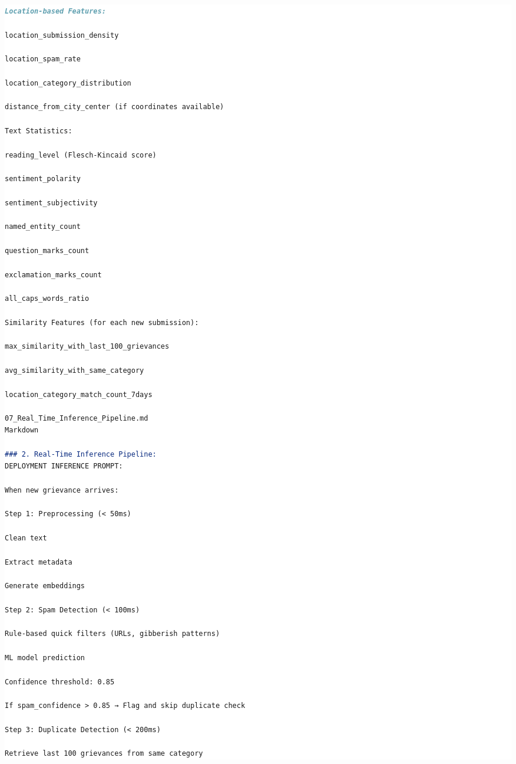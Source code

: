 ```md
Location-based Features:

location_submission_density

location_spam_rate

location_category_distribution

distance_from_city_center (if coordinates available)

Text Statistics:

reading_level (Flesch-Kincaid score)

sentiment_polarity

sentiment_subjectivity

named_entity_count

question_marks_count

exclamation_marks_count

all_caps_words_ratio

Similarity Features (for each new submission):

max_similarity_with_last_100_grievances

avg_similarity_with_same_category

location_category_match_count_7days

07_Real_Time_Inference_Pipeline.md
Markdown

### 2. Real-Time Inference Pipeline:
DEPLOYMENT INFERENCE PROMPT:

When new grievance arrives:

Step 1: Preprocessing (< 50ms)

Clean text

Extract metadata

Generate embeddings

Step 2: Spam Detection (< 100ms)

Rule-based quick filters (URLs, gibberish patterns)

ML model prediction

Confidence threshold: 0.85

If spam_confidence > 0.85 → Flag and skip duplicate check

Step 3: Duplicate Detection (< 200ms)

Retrieve last 100 grievances from same category
```